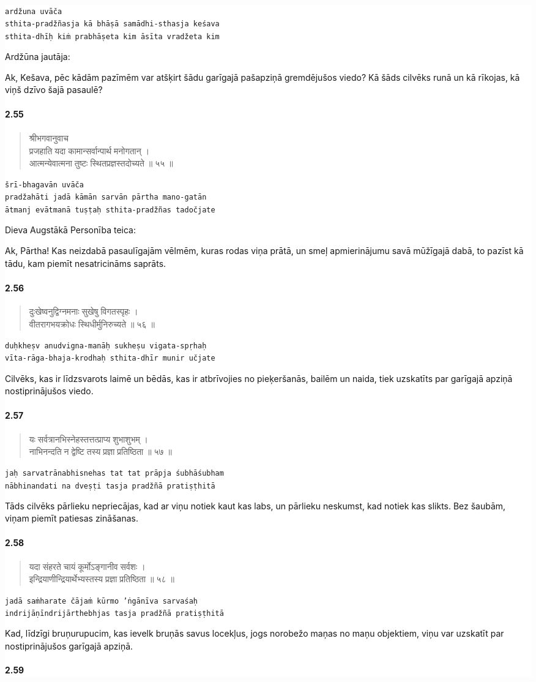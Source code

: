     ardžuna uvāča 
    sthita-pradžñasja kā bhāṣā samādhi-sthasja keśava 
    sthita-dhīḥ kiṁ prabhāṣeta kim āsīta vradžeta kim 

Ardžūna jautāja: 

Ak, Kešava, pēc kādām pazīmēm var atšķirt šādu garīgajā pašapziņā
gremdējušos viedo? Kā šāds cilvēks runā un kā rīkojas, kā viņš dzīvo šajā pasaulē?

#### 2.55

> श्रीभगवानुवाच\
> प्रजहाति यदा कामान्सर्वान्पार्थ मनोगतान् ।\
> आत्मन्येवात्मना तुष्टः स्थितप्रज्ञस्तदोच्यते ॥ ५५ ॥

    šrī-bhagavān uvāča 
    pradžahāti jadā kāmān sarvān pārtha mano-gatān 
    ātmanj evātmanā tuṣṭaḥ sthita-pradžñas tadočjate 
    
Dieva Augstākā Personība teica: 

Ak, Pārtha! Kas neizdabā pasaulīgajām vēlmēm, kuras rodas viņa prātā, un smeļ apmierinājumu savā mūžīgajā dabā, to pazīst kā tādu, kam piemīt nesatricināms saprāts.

#### 2.56

> दुःखेष्वनुद्विग्न‍मनाः सुखेषु विगतस्पृहः ।\
> वीतरागभयक्रोधः स्थिधीर्मुनिरुच्यते ॥ ५६ ॥

    duḥkheṣv anudvigna-manāḥ sukheṣu vigata-spṛhaḥ
    vīta-rāga-bhaja-krodhaḥ sthita-dhīr munir učjate 
    
Cilvēks, kas ir līdzsvarots laimē un bēdās, kas ir atbrīvojies no pieķeršanās, bailēm un naida, tiek uzskatīts par garīgajā apziņā nostiprinājušos viedo.

#### 2.57

> यः सर्वत्रानभिस्नेहस्तत्तत्प्राप्य श‍ुभाश‍ुभम् ।\
> नाभिनन्दति न द्वेष्टि तस्य प्रज्ञा प्रतिष्ठिता ॥ ५७ ॥

    jaḥ sarvatrānabhisnehas tat tat prāpja śubhāśubham 
    nābhinandati na dveṣṭi tasja pradžñā pratiṣṭhitā
    
Tāds cilvēks pārlieku nepriecājas, kad ar viņu notiek kaut kas labs, un pārlieku neskumst, kad notiek kas slikts. Bez šaubām, viņam piemīt patiesas zināšanas.

#### 2.58

> यदा संहरते चायं कूर्मोऽङ्गानीव सर्वशः ।\
> इन्द्रियाणीन्द्रियार्थेभ्यस्तस्य प्रज्ञा प्रतिष्ठिता ॥ ५८ ॥

    jadā saṁharate čājaṁ kūrmo ’ṅgānīva sarvaśaḥ
    indrijāṇīndrijārthebhjas tasja pradžñā pratiṣṭhitā
    
Kad, līdzīgi bruņurupucim, kas ievelk bruņās savus locekļus, jogs norobežo maņas no maņu objektiem, viņu var uzskatīt par nostiprinājušos garīgajā apziņā.

#### 2.59
